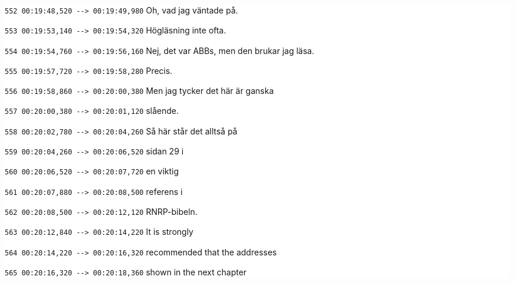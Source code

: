 

`552 00:19:48,520 --> 00:19:49,980`
Oh, vad jag väntade på.



`553 00:19:53,140 --> 00:19:54,320`
Högläsning inte ofta.



`554 00:19:54,760 --> 00:19:56,160`
Nej, det var ABBs, men den brukar jag läsa.



`555 00:19:57,720 --> 00:19:58,280`
Precis.



`556 00:19:58,860 --> 00:20:00,380`
Men jag tycker det här är ganska



`557 00:20:00,380 --> 00:20:01,120`
slående.



`558 00:20:02,780 --> 00:20:04,260`
Så här står det alltså på



`559 00:20:04,260 --> 00:20:06,520`
sidan 29 i



`560 00:20:06,520 --> 00:20:07,720`
en viktig



`561 00:20:07,880 --> 00:20:08,500`
referens i



`562 00:20:08,500 --> 00:20:12,120`
RNRP-bibeln.



`563 00:20:12,840 --> 00:20:14,220`
It is strongly



`564 00:20:14,220 --> 00:20:16,320`
recommended that the addresses



`565 00:20:16,320 --> 00:20:18,360`
shown in the next chapter
